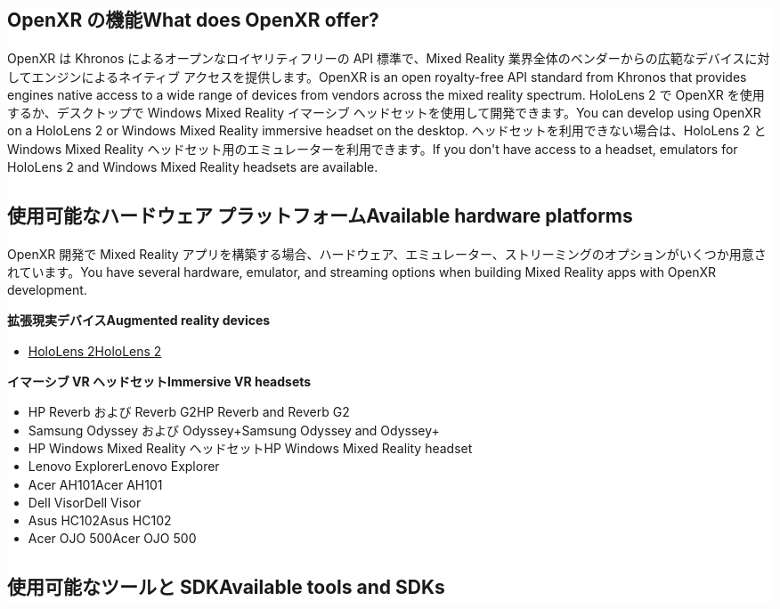 ## <a name="what-does-openxr-offer"></a><span data-ttu-id="c0ce5-171">OpenXR の機能</span><span class="sxs-lookup"><span data-stu-id="c0ce5-171">What does OpenXR offer?</span></span>

<span data-ttu-id="c0ce5-172">OpenXR は Khronos によるオープンなロイヤリティフリーの API 標準で、Mixed Reality 業界全体のベンダーからの広範なデバイスに対してエンジンによるネイティブ アクセスを提供します。</span><span class="sxs-lookup"><span data-stu-id="c0ce5-172">OpenXR is an open royalty-free API standard from Khronos that provides engines native access to a wide range of devices from vendors across the mixed reality spectrum.</span></span> <span data-ttu-id="c0ce5-173">HoloLens 2 で OpenXR を使用するか、デスクトップで Windows Mixed Reality イマーシブ ヘッドセットを使用して開発できます。</span><span class="sxs-lookup"><span data-stu-id="c0ce5-173">You can develop using OpenXR on a HoloLens 2 or Windows Mixed Reality immersive headset on the desktop.</span></span> <span data-ttu-id="c0ce5-174">ヘッドセットを利用できない場合は、HoloLens 2 と Windows Mixed Reality ヘッドセット用のエミュレーターを利用できます。</span><span class="sxs-lookup"><span data-stu-id="c0ce5-174">If you don't have access to a headset, emulators for HoloLens 2 and Windows Mixed Reality headsets are available.</span></span>

## <a name="available-hardware-platforms"></a><span data-ttu-id="c0ce5-175">使用可能なハードウェア プラットフォーム</span><span class="sxs-lookup"><span data-stu-id="c0ce5-175">Available hardware platforms</span></span>

<span data-ttu-id="c0ce5-176">OpenXR 開発で Mixed Reality アプリを構築する場合、ハードウェア、エミュレーター、ストリーミングのオプションがいくつか用意されています。</span><span class="sxs-lookup"><span data-stu-id="c0ce5-176">You have several hardware, emulator, and streaming options when building Mixed Reality apps with OpenXR development.</span></span> 

<span data-ttu-id="c0ce5-177">**拡張現実デバイス**</span><span class="sxs-lookup"><span data-stu-id="c0ce5-177">**Augmented reality devices**</span></span>
* [<span data-ttu-id="c0ce5-178">HoloLens 2</span><span class="sxs-lookup"><span data-stu-id="c0ce5-178">HoloLens 2</span></span>](https://docs.microsoft.com/hololens/hololens2-hardware)

<span data-ttu-id="c0ce5-179">**イマーシブ VR ヘッドセット**</span><span class="sxs-lookup"><span data-stu-id="c0ce5-179">**Immersive VR headsets**</span></span>
* <span data-ttu-id="c0ce5-180">HP Reverb および Reverb G2</span><span class="sxs-lookup"><span data-stu-id="c0ce5-180">HP Reverb and Reverb G2</span></span>
* <span data-ttu-id="c0ce5-181">Samsung Odyssey および Odyssey+</span><span class="sxs-lookup"><span data-stu-id="c0ce5-181">Samsung Odyssey and Odyssey+</span></span>
* <span data-ttu-id="c0ce5-182">HP Windows Mixed Reality ヘッドセット</span><span class="sxs-lookup"><span data-stu-id="c0ce5-182">HP Windows Mixed Reality headset</span></span>
* <span data-ttu-id="c0ce5-183">Lenovo Explorer</span><span class="sxs-lookup"><span data-stu-id="c0ce5-183">Lenovo Explorer</span></span>
* <span data-ttu-id="c0ce5-184">Acer AH101</span><span class="sxs-lookup"><span data-stu-id="c0ce5-184">Acer AH101</span></span>
* <span data-ttu-id="c0ce5-185">Dell Visor</span><span class="sxs-lookup"><span data-stu-id="c0ce5-185">Dell Visor</span></span>
* <span data-ttu-id="c0ce5-186">Asus HC102</span><span class="sxs-lookup"><span data-stu-id="c0ce5-186">Asus HC102</span></span>
* <span data-ttu-id="c0ce5-187">Acer OJO 500</span><span class="sxs-lookup"><span data-stu-id="c0ce5-187">Acer OJO 500</span></span>

## <a name="available-tools-and-sdks"></a><span data-ttu-id="c0ce5-188">使用可能なツールと SDK</span><span class="sxs-lookup"><span data-stu-id="c0ce5-188">Available tools and SDKs</span></span>
